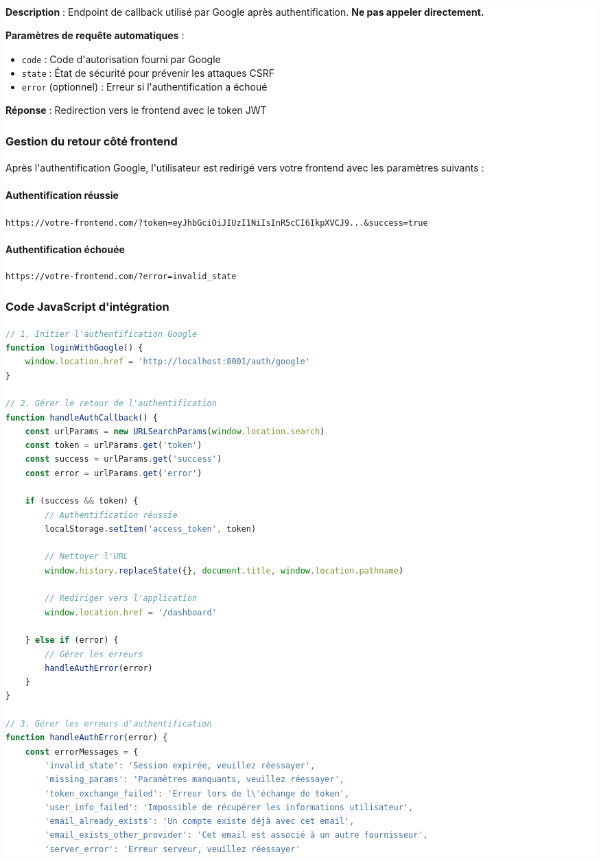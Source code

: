 **Description** : Endpoint de callback utilisé par Google après authentification. **Ne pas appeler directement.**

**Paramètres de requête automatiques** :
- `code` : Code d'autorisation fourni par Google
- `state` : État de sécurité pour prévenir les attaques CSRF
- `error` (optionnel) : Erreur si l'authentification a échoué

**Réponse** : Redirection vers le frontend avec le token JWT

### Gestion du retour côté frontend

Après l'authentification Google, l'utilisateur est redirigé vers votre frontend avec les paramètres suivants :

#### Authentification réussie
```
https://votre-frontend.com/?token=eyJhbGciOiJIUzI1NiIsInR5cCI6IkpXVCJ9...&success=true
```

#### Authentification échouée
```
https://votre-frontend.com/?error=invalid_state
```

### Code JavaScript d'intégration

```javascript
// 1. Initier l'authentification Google
function loginWithGoogle() {
    window.location.href = 'http://localhost:8001/auth/google'
}

// 2. Gérer le retour de l'authentification
function handleAuthCallback() {
    const urlParams = new URLSearchParams(window.location.search)
    const token = urlParams.get('token')
    const success = urlParams.get('success')
    const error = urlParams.get('error')
    
    if (success && token) {
        // Authentification réussie
        localStorage.setItem('access_token', token)
        
        // Nettoyer l'URL
        window.history.replaceState({}, document.title, window.location.pathname)
        
        // Rediriger vers l'application
        window.location.href = '/dashboard'
        
    } else if (error) {
        // Gérer les erreurs
        handleAuthError(error)
    }
}

// 3. Gérer les erreurs d'authentification
function handleAuthError(error) {
    const errorMessages = {
        'invalid_state': 'Session expirée, veuillez réessayer',
        'missing_params': 'Paramètres manquants, veuillez réessayer',
        'token_exchange_failed': 'Erreur lors de l\'échange de token',
        'user_info_failed': 'Impossible de récupérer les informations utilisateur',
        'email_already_exists': 'Un compte existe déjà avec cet email',
        'email_exists_other_provider': 'Cet email est associé à un autre fournisseur',
        'server_error': 'Erreur serveur, veuillez réessayer'
```